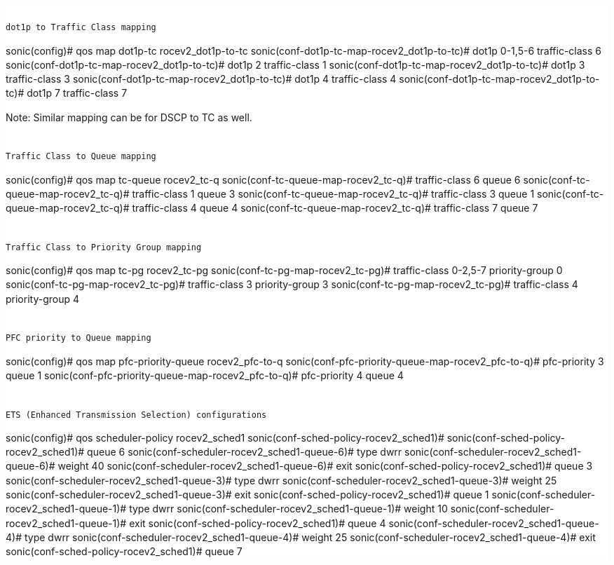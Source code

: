 ```

dot1p to Traffic Class mapping

```
sonic(config)# qos map dot1p-tc rocev2_dot1p-to-tc
sonic(conf-dot1p-tc-map-rocev2_dot1p-to-tc)# dot1p 0-1,5-6 traffic-class 6
sonic(conf-dot1p-tc-map-rocev2_dot1p-to-tc)# dot1p 2 traffic-class 1
sonic(conf-dot1p-tc-map-rocev2_dot1p-to-tc)# dot1p 3 traffic-class 3
sonic(conf-dot1p-tc-map-rocev2_dot1p-to-tc)# dot1p 4 traffic-class 4
sonic(conf-dot1p-tc-map-rocev2_dot1p-to-tc)# dot1p 7 traffic-class 7

Note: Similar mapping can be for DSCP to TC as well.

```

Traffic Class to Queue mapping

```
sonic(config)# qos map tc-queue rocev2_tc-q
sonic(conf-tc-queue-map-rocev2_tc-q)# traffic-class 6 queue 6
sonic(conf-tc-queue-map-rocev2_tc-q)# traffic-class 1 queue 3
sonic(conf-tc-queue-map-rocev2_tc-q)# traffic-class 3 queue 1
sonic(conf-tc-queue-map-rocev2_tc-q)# traffic-class 4 queue 4
sonic(conf-tc-queue-map-rocev2_tc-q)# traffic-class 7 queue 7
```

Traffic Class to Priority Group mapping

```
sonic(config)# qos map tc-pg rocev2_tc-pg
sonic(conf-tc-pg-map-rocev2_tc-pg)# traffic-class 0-2,5-7 priority-group 0
sonic(conf-tc-pg-map-rocev2_tc-pg)# traffic-class 3 priority-group 3
sonic(conf-tc-pg-map-rocev2_tc-pg)# traffic-class 4 priority-group 4
```

PFC priority to Queue mapping

```
sonic(config)# qos map pfc-priority-queue rocev2_pfc-to-q
sonic(conf-pfc-priority-queue-map-rocev2_pfc-to-q)# pfc-priority 3 queue 1
sonic(conf-pfc-priority-queue-map-rocev2_pfc-to-q)# pfc-priority 4 queue 4
```

ETS (Enhanced Transmission Selection) configurations

```
sonic(config)# qos scheduler-policy rocev2_sched1
sonic(conf-sched-policy-rocev2_sched1)#
sonic(conf-sched-policy-rocev2_sched1)# queue 6
sonic(conf-scheduler-rocev2_sched1-queue-6)# type dwrr
sonic(conf-scheduler-rocev2_sched1-queue-6)# weight 40
sonic(conf-scheduler-rocev2_sched1-queue-6)# exit
sonic(conf-sched-policy-rocev2_sched1)# queue 3
sonic(conf-scheduler-rocev2_sched1-queue-3)# type dwrr
sonic(conf-scheduler-rocev2_sched1-queue-3)# weight 25
sonic(conf-scheduler-rocev2_sched1-queue-3)# exit
sonic(conf-sched-policy-rocev2_sched1)# queue 1
sonic(conf-scheduler-rocev2_sched1-queue-1)# type dwrr
sonic(conf-scheduler-rocev2_sched1-queue-1)# weight 10
sonic(conf-scheduler-rocev2_sched1-queue-1)# exit
sonic(conf-sched-policy-rocev2_sched1)# queue 4
sonic(conf-scheduler-rocev2_sched1-queue-4)# type dwrr
sonic(conf-scheduler-rocev2_sched1-queue-4)# weight 25
sonic(conf-scheduler-rocev2_sched1-queue-4)# exit
sonic(conf-sched-policy-rocev2_sched1)# queue 7